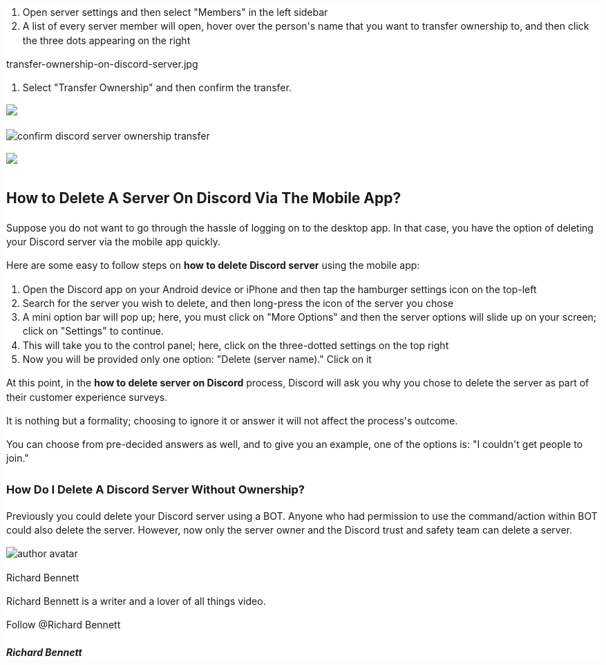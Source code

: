 1. Open server settings and then select "Members" in the left sidebar
2. A list of every server member will open, hover over the person's name that you want to transfer ownership to, and then click the three dots appearing on the right

transfer-ownership-on-discord-server.jpg

1. Select "Transfer Ownership" and then confirm the transfer.


<a href="https://store.massmailsoftware.com/order/checkout.php?PRODS=2069351&QTY=1&AFFILIATE=108875&CART=1"><img src="https://secure.avangate.com/images/merchant/dc87c13749315c7217cdc4ac692e704c/banera_for_partners-24_%282%29.jpg" border="0"></a>

![confirm discord server ownership transfer](https://images.wondershare.com/filmora/article-images/confirm-transfer-ownership.jpg)


<a href="https://secure.2checkout.com/order/checkout.php?PRODS=4621764&QTY=1&AFFILIATE=108875&CART=1"><img src="https://www.x-mirage.com/x-mirage/img/page-home.jpg" border="0"></a>

## How to Delete A Server On Discord Via The Mobile App?

Suppose you do not want to go through the hassle of logging on to the desktop app. In that case, you have the option of deleting your Discord server via the mobile app quickly.

Here are some easy to follow steps on **how to delete Discord server** using the mobile app:

1. Open the Discord app on your Android device or iPhone and then tap the hamburger settings icon on the top-left
2. Search for the server you wish to delete, and then long-press the icon of the server you chose
3. A mini option bar will pop up; here, you must click on "More Options" and then the server options will slide up on your screen; click on "Settings" to continue.
4. This will take you to the control panel; here, click on the three-dotted settings on the top right
5. Now you will be provided only one option: "Delete (server name)." Click on it

At this point, in the **how to delete server on Discord** process, Discord will ask you why you chose to delete the server as part of their customer experience surveys.

It is nothing but a formality; choosing to ignore it or answer it will not affect the process's outcome.

You can choose from pre-decided answers as well, and to give you an example, one of the options is: "I couldn't get people to join."

### How Do I Delete A Discord Server Without Ownership?

Previously you could delete your Discord server using a BOT. Anyone who had permission to use the command/action within BOT could also delete the server. However, now only the server owner and the Discord trust and safety team can delete a server.

![author avatar](https://images.wondershare.com/filmora/article-images/richard-bennett.jpg)

Richard Bennett

Richard Bennett is a writer and a lover of all things video.

Follow @Richard Bennett

##### Richard Bennett
